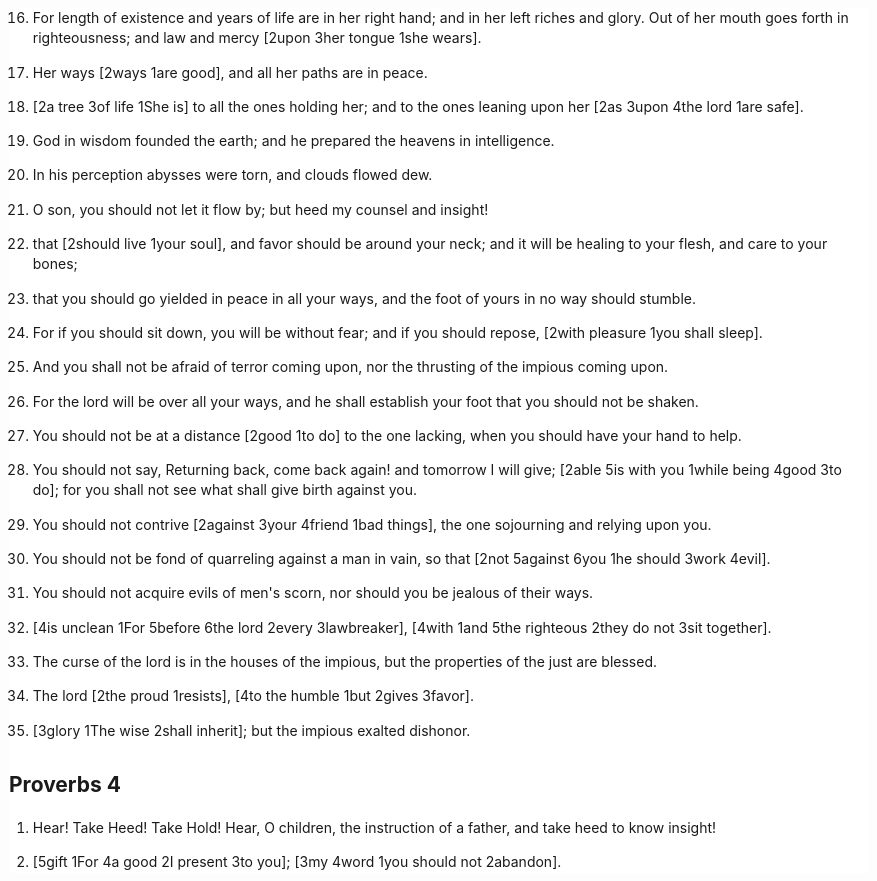 16. For length of existence and years of life are in  her right hand; and in  her left riches and glory. Out of  her mouth goes forth in righteousness; and law and mercy [2upon 3her tongue 1she wears].

17.  Her ways [2ways 1are good], and all  her paths are in peace.

18. [2a tree 3of life 1She is] to all the ones holding her; and to the ones leaning upon her [2as 3upon 4the lord 1are safe].

19.  God in wisdom founded the earth; and he prepared the heavens in intelligence.

20. In his perception abysses were torn, and clouds flowed dew.

21. O son, you should not let it flow by; but heed my counsel and insight!

22. that [2should live  1your soul], and favor should be around your neck; and it will be healing to your flesh, and care to your bones;

23. that you should go yielded in peace in all  your ways, and the foot of yours in no way should stumble.

24. For if you should sit down, you will be without fear; and if you should repose, [2with pleasure 1you shall sleep].

25. And you shall not be afraid of terror coming upon, nor the thrusting of the impious coming upon.

26. For the lord will be over all your ways, and he shall establish your foot that you should not be shaken.

27. You should not be at a distance [2good 1to do] to the one lacking, when you should have  your hand to help.

28. You should not say, Returning back, come back again! and tomorrow I will give; [2able 5is with you 1while being 4good 3to do]; for you shall not see what shall give birth  against you.

29. You should not contrive [2against 3your 4friend 1bad things], the one sojourning and relying upon you.

30. You should not be fond of quarreling against a man in vain, so that [2not 5against 6you 1he should 3work 4evil].

31. You should not acquire evils of men's scorn, nor should you be jealous  of their ways.

32. [4is unclean 1For 5before 6the lord 2every 3lawbreaker], [4with 1and 5the righteous 2they do not 3sit together].

33. The curse of the lord is in the houses of the impious, but the properties of the just are blessed.

34. The lord [2the proud 1resists], [4to the humble 1but 2gives 3favor].

35. [3glory 1The wise 2shall inherit]; but the impious exalted dishonor.  

## Proverbs 4

1.  Hear! Take Heed! Take Hold! Hear, O children, the instruction of a father, and take heed to know insight!

2. [5gift 1For 4a good 2I present 3to you];  [3my 4word 1you should not 2abandon].
